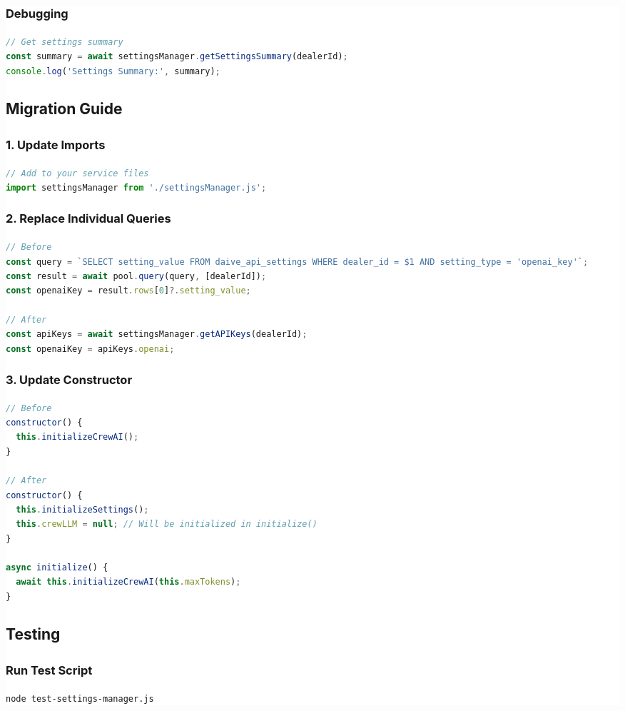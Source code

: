 ### Debugging
```javascript
// Get settings summary
const summary = await settingsManager.getSettingsSummary(dealerId);
console.log('Settings Summary:', summary);
```

## Migration Guide

### 1. Update Imports
```javascript
// Add to your service files
import settingsManager from './settingsManager.js';
```

### 2. Replace Individual Queries
```javascript
// Before
const query = `SELECT setting_value FROM daive_api_settings WHERE dealer_id = $1 AND setting_type = 'openai_key'`;
const result = await pool.query(query, [dealerId]);
const openaiKey = result.rows[0]?.setting_value;

// After
const apiKeys = await settingsManager.getAPIKeys(dealerId);
const openaiKey = apiKeys.openai;
```

### 3. Update Constructor
```javascript
// Before
constructor() {
  this.initializeCrewAI();
}

// After
constructor() {
  this.initializeSettings();
  this.crewLLM = null; // Will be initialized in initialize()
}

async initialize() {
  await this.initializeCrewAI(this.maxTokens);
}
```

## Testing

### Run Test Script
```bash
node test-settings-manager.js
```
